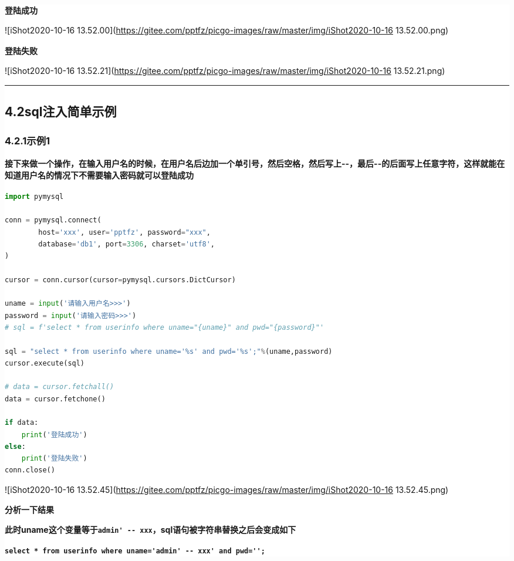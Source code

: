 **登陆成功**

![iShot2020-10-16 13.52.00](https://gitee.com/pptfz/picgo-images/raw/master/img/iShot2020-10-16 13.52.00.png)



**登陆失败**

![iShot2020-10-16 13.52.21](https://gitee.com/pptfz/picgo-images/raw/master/img/iShot2020-10-16 13.52.21.png)

---

## 4.2sql注入简单示例

### 4.2.1示例1

**接下来做一个操作，在输入用户名的时候，在用户名后边加一个单引号，然后空格，然后写上--，最后--的后面写上任意字符，这样就能在知道用户名的情况下不需要输入密码就可以登陆成功**

```python
import pymysql

conn = pymysql.connect(
        host='xxx', user='pptfz', password="xxx",
        database='db1', port=3306, charset='utf8',
)

cursor = conn.cursor(cursor=pymysql.cursors.DictCursor)

uname = input('请输入用户名>>>')
password = input('请输入密码>>>')
# sql = f'select * from userinfo where uname="{uname}" and pwd="{password}"'

sql = "select * from userinfo where uname='%s' and pwd='%s';"%(uname,password)
cursor.execute(sql)

# data = cursor.fetchall()
data = cursor.fetchone()

if data:
    print('登陆成功')
else:
    print('登陆失败')
conn.close()
```

![iShot2020-10-16 13.52.45](https://gitee.com/pptfz/picgo-images/raw/master/img/iShot2020-10-16 13.52.45.png)



**分析一下结果**

**此时uname这个变量等于``admin' -- xxx``，sql语句被字符串替换之后会变成如下**

**``select * from userinfo where uname='admin' -- xxx' and pwd='';``**
